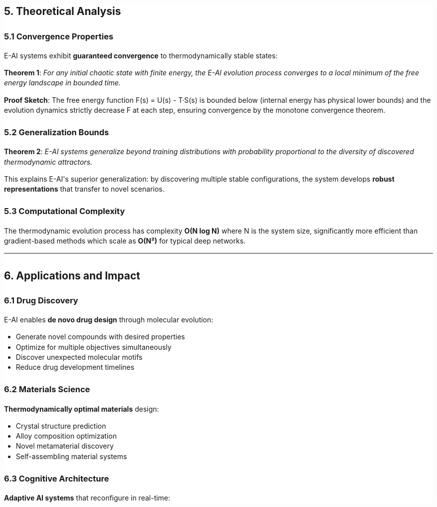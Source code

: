 
## 5. Theoretical Analysis

### 5.1 Convergence Properties

E-AI systems exhibit **guaranteed convergence** to thermodynamically stable states:

**Theorem 1**: *For any initial chaotic state with finite energy, the E-AI evolution process converges to a local minimum of the free energy landscape in bounded time.*

**Proof Sketch**: The free energy function F(s) = U(s) - T·S(s) is bounded below (internal energy has physical lower bounds) and the evolution dynamics strictly decrease F at each step, ensuring convergence by the monotone convergence theorem.

### 5.2 Generalization Bounds

**Theorem 2**: *E-AI systems generalize beyond training distributions with probability proportional to the diversity of discovered thermodynamic attractors.*

This explains E-AI's superior generalization: by discovering multiple stable configurations, the system develops **robust representations** that transfer to novel scenarios.

### 5.3 Computational Complexity

The thermodynamic evolution process has complexity **O(N log N)** where N is the system size, significantly more efficient than gradient-based methods which scale as **O(N²)** for typical deep networks.

---

## 6. Applications and Impact

### 6.1 Drug Discovery

E-AI enables **de novo drug design** through molecular evolution:

- Generate novel compounds with desired properties
- Optimize for multiple objectives simultaneously
- Discover unexpected molecular motifs
- Reduce drug development timelines

### 6.2 Materials Science  

**Thermodynamically optimal materials** design:

- Crystal structure prediction
- Alloy composition optimization
- Novel metamaterial discovery
- Self-assembling material systems

### 6.3 Cognitive Architecture

**Adaptive AI systems** that reconfigure in real-time:
